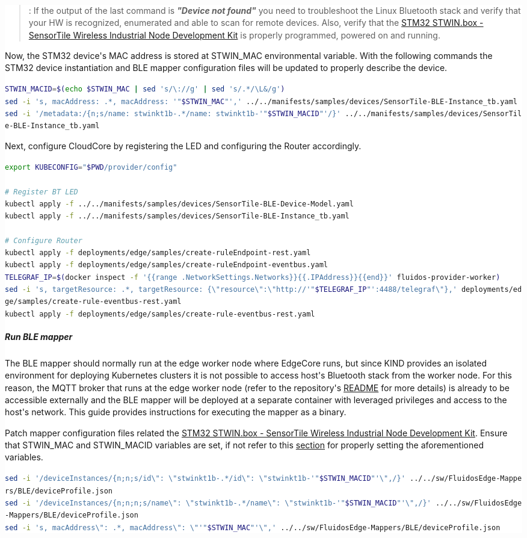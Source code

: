 > : If the output of the last command is ***"Device not found"*** you need to troubleshoot the Linux Bluetooth stack and verify that your HW is recognized, enumerated and able to scan for remote devices. Also, verify that the [STM32 STWIN.box - SensorTile Wireless Industrial Node Development Kit](https://www.st.com/en/evaluation-tools/steval-stwinbx1.html) is properly programmed, powered on and running. 

Now, the STM32 device's MAC address is stored at STWIN_MAC environmental variable. With the following commands the STM32 device instantiation and BLE mapper configuration files will be updated to properly describe the device.
```sh
STWIN_MACID=$(echo $STWIN_MAC | sed 's/\://g' | sed 's/.*/\L&/g')
sed -i 's, macAddress: .*, macAddress: '"$STWIN_MAC"',' ../../manifests/samples/devices/SensorTile-BLE-Instance_tb.yaml
sed -i '/metadata:/{n;s/name: stwinkt1b-.*/name: stwinkt1b-'"$STWIN_MACID"'/}' ../../manifests/samples/devices/SensorTile-BLE-Instance_tb.yaml
```
Next, configure CloudCore by registering the LED and configuring the Router accordingly.

  ```sh
  export KUBECONFIG="$PWD/provider/config"
  
  # Register BT LED
  kubectl apply -f ../../manifests/samples/devices/SensorTile-BLE-Device-Model.yaml
  kubectl apply -f ../../manifests/samples/devices/SensorTile-BLE-Instance_tb.yaml

  # Configure Router
  kubectl apply -f deployments/edge/samples/create-ruleEndpoint-rest.yaml
  kubectl apply -f deployments/edge/samples/create-ruleEndpoint-eventbus.yaml
  TELEGRAF_IP=$(docker inspect -f '{{range .NetworkSettings.Networks}}{{.IPAddress}}{{end}}' fluidos-provider-worker)
  sed -i 's, targetResource: .*, targetResource: {\"resource\":\"http://'"$TELEGRAF_IP"':4488/telegraf\"},' deployments/edge/samples/create-rule-eventbus-rest.yaml
  kubectl apply -f deployments/edge/samples/create-rule-eventbus-rest.yaml
  ```

##### Run BLE mapper
The BLE mapper should normally run at the edge worker node where EdgeCore runs, but since KIND provides an isolated environment for deploying Kubernetes clusters it is not possible to access host's Bluetooth stack from the worker node. For this reason, the MQTT broker that runs at the edge worker node (refer to the repository's [README](../../README.md) for more details) is already to be accessible externally and the BLE mapper will be deployed at a separate container with leveraged privileges and access to the host's network. This guide provides instructions for executing the mapper as a binary.

Patch mapper configuration files related the [STM32 STWIN.box - SensorTile Wireless Industrial Node Development Kit](https://www.st.com/en/evaluation-tools/steval-stwinbx1.html). Ensure that STWIN_MAC and STWIN_MACID variables are set, if not refer to this [section](#register-the-led-and-configure-the-Router) for properly setting the aforementioned variables.

```sh
sed -i '/deviceInstances/{n;n;s/id\": \"stwinkt1b-.*/id\": \"stwinkt1b-'"$STWIN_MACID"'\",/}' ../../sw/FluidosEdge-Mappers/BLE/deviceProfile.json
sed -i '/deviceInstances/{n;n;n;s/name\": \"stwinkt1b-.*/name\": \"stwinkt1b-'"$STWIN_MACID"'\",/}' ../../sw/FluidosEdge-Mappers/BLE/deviceProfile.json
sed -i 's, macAddress\": .*, macAddress\": \"'"$STWIN_MAC"'\",' ../../sw/FluidosEdge-Mappers/BLE/deviceProfile.json
```
